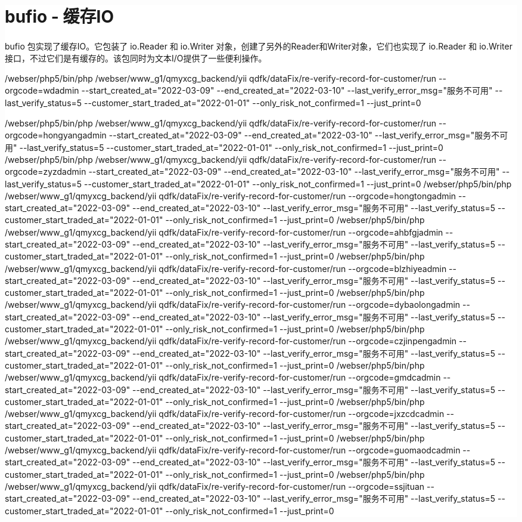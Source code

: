 # bufio - 缓存IO

bufio 包实现了缓存IO。它包装了 io.Reader 和 io.Writer 对象，创建了另外的Reader和Writer对象，它们也实现了 io.Reader 和 io.Writer 接口，不过它们是有缓存的。该包同时为文本I/O提供了一些便利操作。

/webser/php5/bin/php /webser/www_g1/qmyxcg_backend/yii qdfk/dataFix/re-verify-record-for-customer/run --orgcode=wdadmin --start_created_at="2022-03-09"  --end_created_at="2022-03-10" --last_verify_error_msg="服务不可用" --last_verify_status=5  --customer_start_traded_at="2022-01-01" --only_risk_not_confirmed=1 --just_print=0

/webser/php5/bin/php /webser/www_g1/qmyxcg_backend/yii qdfk/dataFix/re-verify-record-for-customer/run --orgcode=hongyangadmin --start_created_at="2022-03-09"  --end_created_at="2022-03-10" --last_verify_error_msg="服务不可用" --last_verify_status=5  --customer_start_traded_at="2022-01-01" --only_risk_not_confirmed=1 --just_print=0
/webser/php5/bin/php /webser/www_g1/qmyxcg_backend/yii qdfk/dataFix/re-verify-record-for-customer/run --orgcode=zyzdadmin --start_created_at="2022-03-09"  --end_created_at="2022-03-10" --last_verify_error_msg="服务不可用" --last_verify_status=5  --customer_start_traded_at="2022-01-01" --only_risk_not_confirmed=1 --just_print=0
/webser/php5/bin/php /webser/www_g1/qmyxcg_backend/yii qdfk/dataFix/re-verify-record-for-customer/run --orgcode=hongtongadmin --start_created_at="2022-03-09"  --end_created_at="2022-03-10" --last_verify_error_msg="服务不可用" --last_verify_status=5  --customer_start_traded_at="2022-01-01" --only_risk_not_confirmed=1 --just_print=0
/webser/php5/bin/php /webser/www_g1/qmyxcg_backend/yii qdfk/dataFix/re-verify-record-for-customer/run --orgcode=ahbfgjadmin --start_created_at="2022-03-09"  --end_created_at="2022-03-10" --last_verify_error_msg="服务不可用" --last_verify_status=5  --customer_start_traded_at="2022-01-01" --only_risk_not_confirmed=1 --just_print=0
/webser/php5/bin/php /webser/www_g1/qmyxcg_backend/yii qdfk/dataFix/re-verify-record-for-customer/run --orgcode=blzhiyeadmin --start_created_at="2022-03-09"  --end_created_at="2022-03-10" --last_verify_error_msg="服务不可用" --last_verify_status=5  --customer_start_traded_at="2022-01-01" --only_risk_not_confirmed=1 --just_print=0
/webser/php5/bin/php /webser/www_g1/qmyxcg_backend/yii qdfk/dataFix/re-verify-record-for-customer/run --orgcode=dybaolongadmin --start_created_at="2022-03-09"  --end_created_at="2022-03-10" --last_verify_error_msg="服务不可用" --last_verify_status=5  --customer_start_traded_at="2022-01-01" --only_risk_not_confirmed=1 --just_print=0
/webser/php5/bin/php /webser/www_g1/qmyxcg_backend/yii qdfk/dataFix/re-verify-record-for-customer/run --orgcode=czjinpengadmin --start_created_at="2022-03-09"  --end_created_at="2022-03-10" --last_verify_error_msg="服务不可用" --last_verify_status=5  --customer_start_traded_at="2022-01-01" --only_risk_not_confirmed=1 --just_print=0
/webser/php5/bin/php /webser/www_g1/qmyxcg_backend/yii qdfk/dataFix/re-verify-record-for-customer/run --orgcode=gmdcadmin --start_created_at="2022-03-09"  --end_created_at="2022-03-10" --last_verify_error_msg="服务不可用" --last_verify_status=5  --customer_start_traded_at="2022-01-01" --only_risk_not_confirmed=1 --just_print=0
/webser/php5/bin/php /webser/www_g1/qmyxcg_backend/yii qdfk/dataFix/re-verify-record-for-customer/run --orgcode=jxzcdcadmin --start_created_at="2022-03-09"  --end_created_at="2022-03-10" --last_verify_error_msg="服务不可用" --last_verify_status=5  --customer_start_traded_at="2022-01-01" --only_risk_not_confirmed=1 --just_print=0
/webser/php5/bin/php /webser/www_g1/qmyxcg_backend/yii qdfk/dataFix/re-verify-record-for-customer/run --orgcode=guomaodcadmin --start_created_at="2022-03-09"  --end_created_at="2022-03-10" --last_verify_error_msg="服务不可用" --last_verify_status=5  --customer_start_traded_at="2022-01-01" --only_risk_not_confirmed=1 --just_print=0
/webser/php5/bin/php /webser/www_g1/qmyxcg_backend/yii qdfk/dataFix/re-verify-record-for-customer/run --orgcode=ssjituan --start_created_at="2022-03-09"  --end_created_at="2022-03-10" --last_verify_error_msg="服务不可用" --last_verify_status=5  --customer_start_traded_at="2022-01-01" --only_risk_not_confirmed=1 --just_print=0
